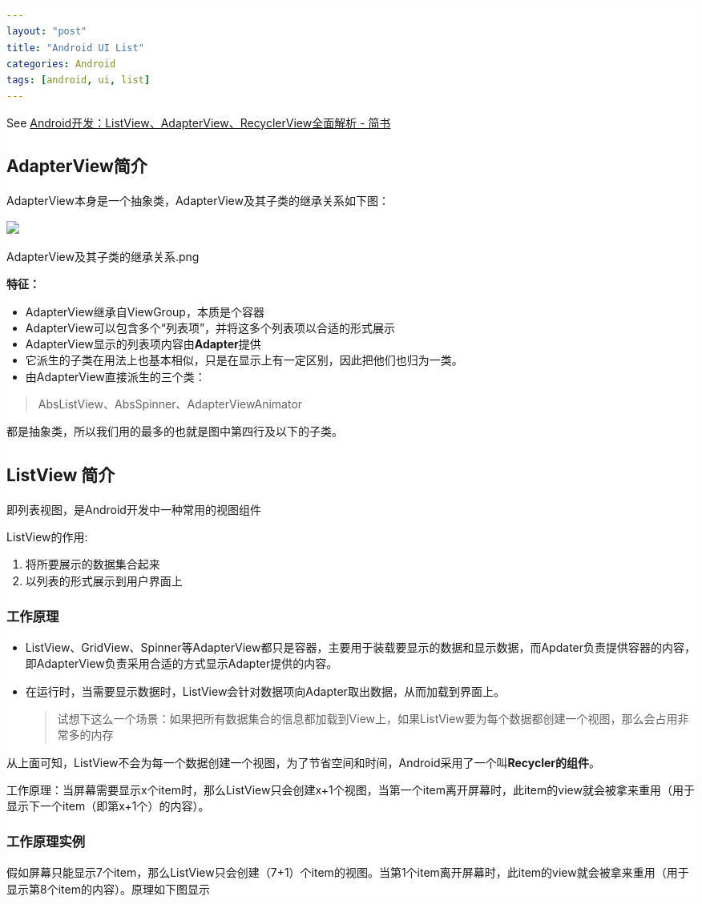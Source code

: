 ```yaml
---
layout: "post"
title: "Android UI List"
categories: Android
tags: [android, ui, list]
---
```


See [Android开发：ListView、AdapterView、RecyclerView全面解析 - 简书](http://www.jianshu.com/p/4e8e4fd13cf7)

## AdapterView简介

AdapterView本身是一个抽象类，AdapterView及其子类的继承关系如下图：  

![](http://upload-images.jianshu.io/upload_images/944365-a6f76b5bc3010aa0.png?imageMogr2/auto-orient/strip%7CimageView2/2/w/1240)  

AdapterView及其子类的继承关系.png

**特征：**

* AdapterView继承自ViewGroup，本质是个容器
* AdapterView可以包含多个“列表项”，并将这多个列表项以合适的形式展示
* AdapterView显示的列表项内容由**Adapter**提供
* 它派生的子类在用法上也基本相似，只是在显示上有一定区别，因此把他们也归为一类。
* 由AdapterView直接派生的三个类：

> AbsListView、AbsSpinner、AdapterViewAnimator

都是抽象类，所以我们用的最多的也就是图中第四行及以下的子类。

## ListView 简介

即列表视图，是Android开发中一种常用的视图组件

ListView的作用:

1.  将所要展示的数据集合起来
2.  以列表的形式展示到用户界面上

### 工作原理

* ListView、GridView、Spinner等AdapterView都只是容器，主要用于装载要显示的数据和显示数据，而Apdater负责提供容器的内容，即AdapterView负责采用合适的方式显示Adapter提供的内容。

* 在运行时，当需要显示数据时，ListView会针对数据项向Adapter取出数据，从而加载到界面上。

    > 试想下这么一个场景：如果把所有数据集合的信息都加载到View上，如果ListView要为每个数据都创建一个视图，那么会占用非常多的内存

从上面可知，ListView不会为每一个数据创建一个视图，为了节省空间和时间，Android采用了一个叫**Recycler的组件**。

工作原理：当屏幕需要显示x个item时，那么ListView只会创建x+1个视图，当第一个item离开屏幕时，此item的view就会被拿来重用（用于显示下一个item（即第x+1个）的内容）。

### 工作原理实例

假如屏幕只能显示7个item，那么ListView只会创建（7+1）个item的视图。当第1个item离开屏幕时，此item的view就会被拿来重用（用于显示第8个item的内容）。原理如下图显示  
